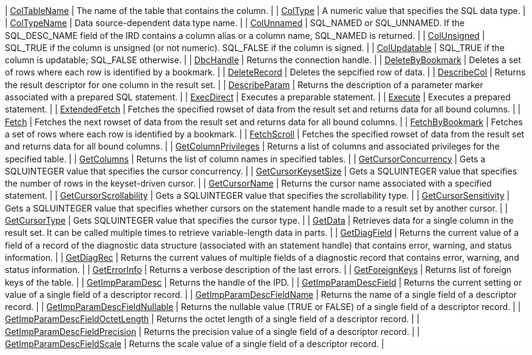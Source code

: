 | [ColTableName](#ColTableName) | The name of the table that contains the column. |
| [ColType](#ColType) | A numeric value that specifies the SQL data type. |
| [ColTypeName](#ColTypeName) | Data source-dependent data type name. |
| [ColUnnamed](#ColUnnamed) | SQL_NAMED or SQL_UNNAMED. If the SQL_DESC_NAME field of the IRD contains a column alias or a column name, SQL_NAMED is returned. |
| [ColUnsigned](#ColUnsigned) | SQL_TRUE if the column is unsigned (or not numeric). SQL_FALSE if the column is signed. |
| [ColUpdatable](#ColUpdatable) | SQL_TRUE if the column is updatable; SQL_FALSE otherwise. |
| [DbcHandle](#DbcHandle) | Returns the connection handle. |
| [DeleteByBookmark](#DeleteByBookmark) | Deletes a set of rows where each row is identified by a bookmark. |
| [DeleteRecord](#DeleteRecord) | Deletes the sepcified row of data. |
| [DescribeCol](#DescribeCol) | Returns the result descriptor for one column in the result set. |
| [DescribeParam](#DescribeParam) | Returns the description of a parameter marker associated with a prepared SQL statement. |
| [ExecDirect](#ExecDirect) | Executes a preparable statement. |
| [Execute](#Execute) | Executes a prepared statement. |
| [ExtendedFetch](#ExtendedFetch) | Fetches the specified rowset of data from the result set and returns data for all bound columns. |
| [Fetch](#Fetch) | Fetches the next rowset of data from the result set and returns data for all bound columns. |
| [FetchByBookmark](#FetchByBookmark) | Fetches a set of rows where each row is identified by a bookmark. |
| [FetchScroll](#FetchScroll) | Fetches the specified rowset of data from the result set and returns data for all bound columns. |
| [GetColumnPrivileges](#GetColumnPrivileges) | Returns a list of columns and associated privileges for the specified table. |
| [GetColumns](#GetColumns) | Returns the list of column names in specified tables. |
| [GetCursorConcurrency](#GetCursorConcurrency) | Gets a SQLUINTEGER value that specifies the cursor concurrency. |
| [GetCursorKeysetSize](#GetCursorKeysetSize) | Gets a SQLUINTEGER value that specifies the number of rows in the keyset-driven cursor. |
| [GetCursorName](#GetCursorName) | Returns the cursor name associated with a specified statement. |
| [GetCursorScrollability](#GetCursorScrollability) | Gets a SQLUINTEGER value that specifies the scrollability type. |
| [GetCursorSensitivity](#GetCursorSensitivity) | Gets a SQLUINTEGER value that specifies whether cursors on the statement handle made to a result set by another cursor. |
| [GetCursorType](#GetCursorType) | Gets SQLUINTEGER value that specifies the cursor type. |
| [GetData](#GetData) | Retrieves data for a single column in the result set. It can be called multiple times to retrieve variable-length data in parts. |
| [GetDiagField](#GetDiagField) | Returns the current value of a field of a record of the diagnostic data structure (associated with an statement handle) that contains error, warning, and status information. |
| [GetDiagRec](#GetDiagRec) | Returns the current values of multiple fields of a diagnostic record that contains error, warning, and status information. |
| [GetErrorInfo](#GetErrorInfo) | Returns a verbose description of the last errors. |
| [GetForeignKeys](#GetForeignKeys) | Returns list of foreign keys of the table. |
| [GetImpParamDesc](#GetImpParamDesc) | Returns the handle of the IPD. |
| [GetImpParamDescField](#GetImpParamDescField) | Returns the current setting or value of a single field of a descriptor record. |
| [GetImpParamDescFieldName](#GetImpParamDescFieldName) | Returns the name of a single field of a descriptor record. |
| [GetImpParamDescFieldNullable](#GetImpParamDescFieldNullable) | Returns the nullable value (TRUE or FALSE) of a single field of a descriptor record. |
| [GetImpParamDescFieldOctetLength](#GetImpParamDescFieldOctetLength) | Returns the octet length of a single field of a descriptor record. |
| [GetImpParamDescFieldPrecision](#GetImpParamDescFieldPrecision) | Returns the precision value of a single field of a descriptor record. |
| [GetImpParamDescFieldScale](#GetImpParamDescFieldScale) | Returns the scale value of a single field of a descriptor record. |